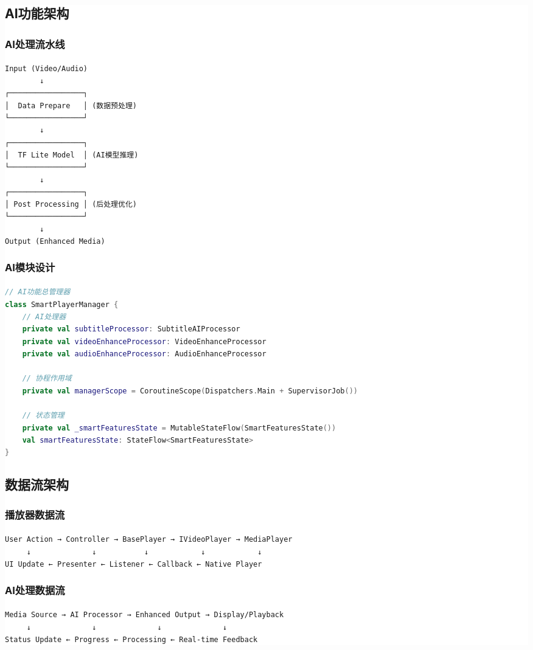 ## AI功能架构

### AI处理流水线
```
Input (Video/Audio)
        ↓
┌─────────────────┐
│  Data Prepare   │ (数据预处理)
└─────────────────┘
        ↓
┌─────────────────┐
│  TF Lite Model  │ (AI模型推理)
└─────────────────┘
        ↓
┌─────────────────┐
│ Post Processing │ (后处理优化)
└─────────────────┘
        ↓
Output (Enhanced Media)
```

### AI模块设计
```kotlin
// AI功能总管理器
class SmartPlayerManager {
    // AI处理器
    private val subtitleProcessor: SubtitleAIProcessor
    private val videoEnhanceProcessor: VideoEnhanceProcessor  
    private val audioEnhanceProcessor: AudioEnhanceProcessor
    
    // 协程作用域
    private val managerScope = CoroutineScope(Dispatchers.Main + SupervisorJob())
    
    // 状态管理
    private val _smartFeaturesState = MutableStateFlow(SmartFeaturesState())
    val smartFeaturesState: StateFlow<SmartFeaturesState>
}
```

## 数据流架构

### 播放器数据流
```
User Action → Controller → BasePlayer → IVideoPlayer → MediaPlayer
     ↓              ↓           ↓            ↓            ↓
UI Update ← Presenter ← Listener ← Callback ← Native Player
```

### AI处理数据流
```
Media Source → AI Processor → Enhanced Output → Display/Playback
     ↓              ↓              ↓              ↓
Status Update ← Progress ← Processing ← Real-time Feedback
```
